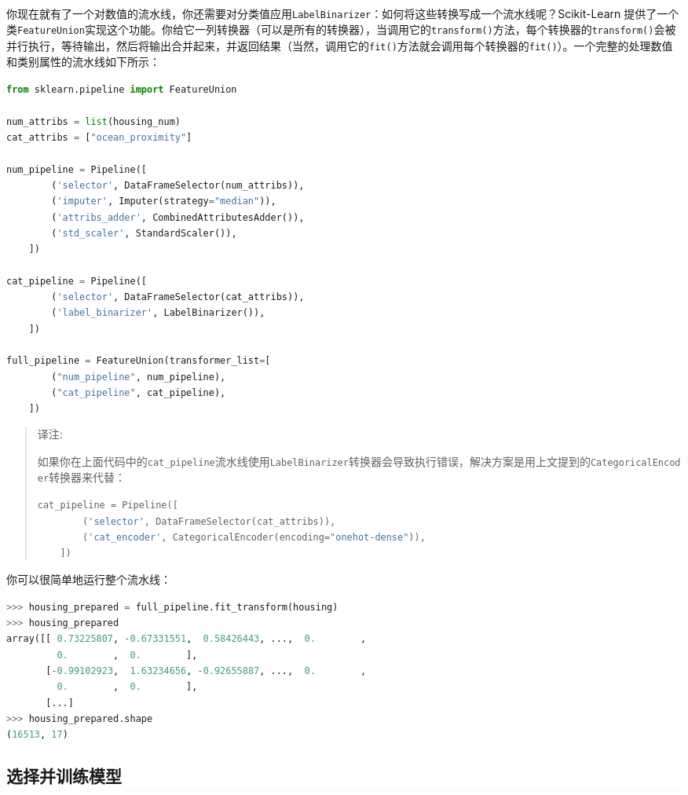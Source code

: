 你现在就有了一个对数值的流水线，你还需要对分类值应用`LabelBinarizer`：如何将这些转换写成一个流水线呢？Scikit-Learn 提供了一个类`FeatureUnion`实现这个功能。你给它一列转换器（可以是所有的转换器），当调用它的`transform()`方法，每个转换器的`transform()`会被并行执行，等待输出，然后将输出合并起来，并返回结果（当然，调用它的`fit()`方法就会调用每个转换器的`fit()`）。一个完整的处理数值和类别属性的流水线如下所示：

```python
from sklearn.pipeline import FeatureUnion

num_attribs = list(housing_num)
cat_attribs = ["ocean_proximity"]

num_pipeline = Pipeline([
        ('selector', DataFrameSelector(num_attribs)),
        ('imputer', Imputer(strategy="median")),
        ('attribs_adder', CombinedAttributesAdder()),
        ('std_scaler', StandardScaler()),
    ])

cat_pipeline = Pipeline([
        ('selector', DataFrameSelector(cat_attribs)),
        ('label_binarizer', LabelBinarizer()),
    ])

full_pipeline = FeatureUnion(transformer_list=[
        ("num_pipeline", num_pipeline),
        ("cat_pipeline", cat_pipeline),
    ])
```

> 译注:
>
> 如果你在上面代码中的`cat_pipeline`流水线使用`LabelBinarizer`转换器会导致执行错误，解决方案是用上文提到的`CategoricalEncoder`转换器来代替：
>
> ```python
> cat_pipeline = Pipeline([
>         ('selector', DataFrameSelector(cat_attribs)),
>         ('cat_encoder', CategoricalEncoder(encoding="onehot-dense")),
>     ])
> ```

你可以很简单地运行整个流水线：

```python
>>> housing_prepared = full_pipeline.fit_transform(housing)
>>> housing_prepared
array([[ 0.73225807, -0.67331551,  0.58426443, ...,  0.        ,
         0.        ,  0.        ],
       [-0.99102923,  1.63234656, -0.92655887, ...,  0.        ,
         0.        ,  0.        ],
       [...]
>>> housing_prepared.shape
(16513, 17)
```


## 选择并训练模型
